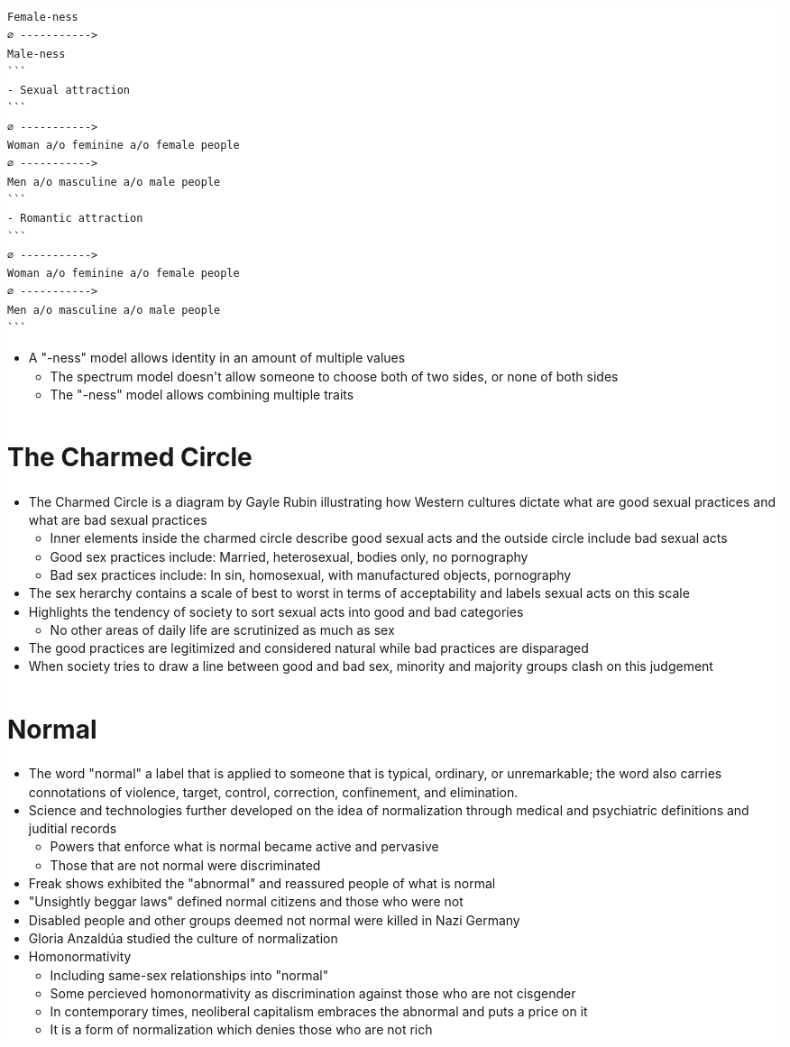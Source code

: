     Female-ness
    ∅ ----------->
    Male-ness
    ```
    - Sexual attraction
    ```
    ∅ ----------->
    Woman a/o feminine a/o female people
    ∅ ----------->
    Men a/o masculine a/o male people
    ```
    - Romantic attraction
    ```
    ∅ ----------->
    Woman a/o feminine a/o female people
    ∅ ----------->
    Men a/o masculine a/o male people
    ```
- A "-ness" model allows identity in an amount of multiple values
  - The spectrum model doesn't allow someone to choose both of two sides, or none of both sides
  - The "-ness" model allows combining multiple traits

# The Charmed Circle

- The Charmed Circle is a diagram by Gayle Rubin illustrating how Western cultures dictate what are good sexual practices and what are bad sexual practices
    - Inner elements inside the charmed circle describe good sexual acts and the outside circle include bad sexual acts
    - Good sex practices include: Married, heterosexual, bodies only, no pornography
    - Bad sex practices include: In sin, homosexual, with manufactured objects, pornography
- The sex herarchy contains a scale of best to worst in terms of acceptability and labels sexual acts on this scale
- Highlights the tendency of society to sort sexual acts into good and bad categories
    - No other areas of daily life are scrutinized as much as sex
- The good practices are legitimized and considered natural while bad practices are disparaged
- When society tries to draw a line between good and bad sex, minority and majority groups clash on this judgement

# Normal

- The word "normal" a label that is applied to someone that is typical, ordinary, or unremarkable; the word also carries connotations of violence, target, control, correction, confinement, and elimination.
- Science and technologies further developed on the idea of normalization through medical and psychiatric definitions and juditial records
    - Powers that enforce what is normal became active and pervasive
    - Those that are not normal were discriminated
- Freak shows exhibited the "abnormal" and reassured people of what is normal
- "Unsightly beggar laws" defined normal citizens and those who were not
- Disabled people and other groups deemed not normal were killed in Nazi Germany
- Gloria Anzaldúa studied the culture of normalization
- Homonormativity
    - Including same-sex relationships into "normal"
    - Some percieved homonormativity as discrimination against those who are not cisgender
    - In contemporary times, neoliberal capitalism embraces the abnormal and puts a price on it
    - It is a form of normalization which denies those who are not rich
